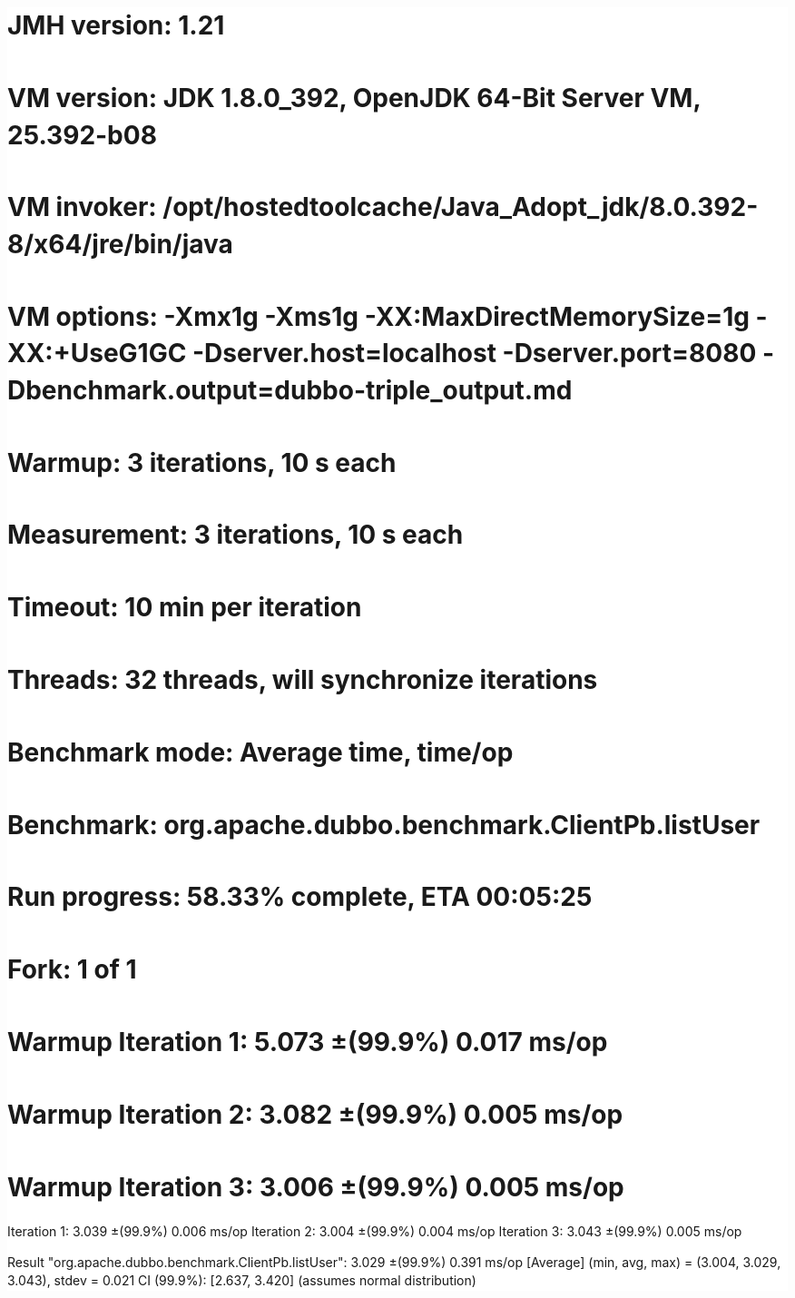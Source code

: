
# JMH version: 1.21
# VM version: JDK 1.8.0_392, OpenJDK 64-Bit Server VM, 25.392-b08
# VM invoker: /opt/hostedtoolcache/Java_Adopt_jdk/8.0.392-8/x64/jre/bin/java
# VM options: -Xmx1g -Xms1g -XX:MaxDirectMemorySize=1g -XX:+UseG1GC -Dserver.host=localhost -Dserver.port=8080 -Dbenchmark.output=dubbo-triple_output.md
# Warmup: 3 iterations, 10 s each
# Measurement: 3 iterations, 10 s each
# Timeout: 10 min per iteration
# Threads: 32 threads, will synchronize iterations
# Benchmark mode: Average time, time/op
# Benchmark: org.apache.dubbo.benchmark.ClientPb.listUser

# Run progress: 58.33% complete, ETA 00:05:25
# Fork: 1 of 1
# Warmup Iteration   1: 5.073 ±(99.9%) 0.017 ms/op
# Warmup Iteration   2: 3.082 ±(99.9%) 0.005 ms/op
# Warmup Iteration   3: 3.006 ±(99.9%) 0.005 ms/op
Iteration   1: 3.039 ±(99.9%) 0.006 ms/op
Iteration   2: 3.004 ±(99.9%) 0.004 ms/op
Iteration   3: 3.043 ±(99.9%) 0.005 ms/op


Result "org.apache.dubbo.benchmark.ClientPb.listUser":
  3.029 ±(99.9%) 0.391 ms/op [Average]
  (min, avg, max) = (3.004, 3.029, 3.043), stdev = 0.021
  CI (99.9%): [2.637, 3.420] (assumes normal distribution)
